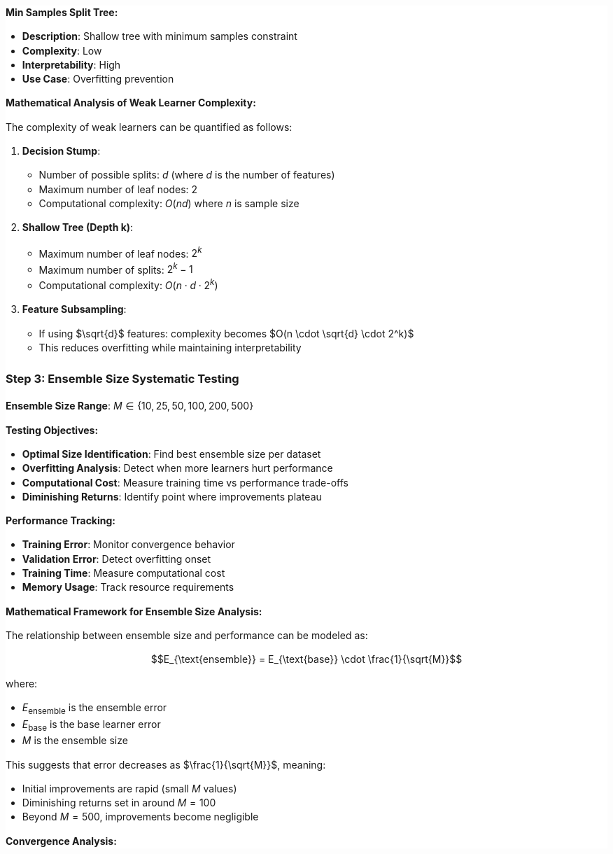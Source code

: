 **Min Samples Split Tree:**
- **Description**: Shallow tree with minimum samples constraint
- **Complexity**: Low
- **Interpretability**: High
- **Use Case**: Overfitting prevention

**Mathematical Analysis of Weak Learner Complexity:**

The complexity of weak learners can be quantified as follows:

1. **Decision Stump**: 
   - Number of possible splits: $d$ (where $d$ is the number of features)
   - Maximum number of leaf nodes: 2
   - Computational complexity: $O(nd)$ where $n$ is sample size

2. **Shallow Tree (Depth k)**:
   - Maximum number of leaf nodes: $2^k$
   - Maximum number of splits: $2^k - 1$
   - Computational complexity: $O(n \cdot d \cdot 2^k)$

3. **Feature Subsampling**:
   - If using $\sqrt{d}$ features: complexity becomes $O(n \cdot \sqrt{d} \cdot 2^k)$
   - This reduces overfitting while maintaining interpretability

### Step 3: Ensemble Size Systematic Testing

**Ensemble Size Range**: $M \in \{10, 25, 50, 100, 200, 500\}$

**Testing Objectives:**
- **Optimal Size Identification**: Find best ensemble size per dataset
- **Overfitting Analysis**: Detect when more learners hurt performance
- **Computational Cost**: Measure training time vs performance trade-offs
- **Diminishing Returns**: Identify point where improvements plateau

**Performance Tracking:**
- **Training Error**: Monitor convergence behavior
- **Validation Error**: Detect overfitting onset
- **Training Time**: Measure computational cost
- **Memory Usage**: Track resource requirements

**Mathematical Framework for Ensemble Size Analysis:**

The relationship between ensemble size and performance can be modeled as:

$$E_{\text{ensemble}} = E_{\text{base}} \cdot \frac{1}{\sqrt{M}}$$

where:
- $E_{\text{ensemble}}$ is the ensemble error
- $E_{\text{base}}$ is the base learner error
- $M$ is the ensemble size

This suggests that error decreases as $\frac{1}{\sqrt{M}}$, meaning:
- Initial improvements are rapid (small $M$ values)
- Diminishing returns set in around $M = 100$
- Beyond $M = 500$, improvements become negligible

**Convergence Analysis:**
